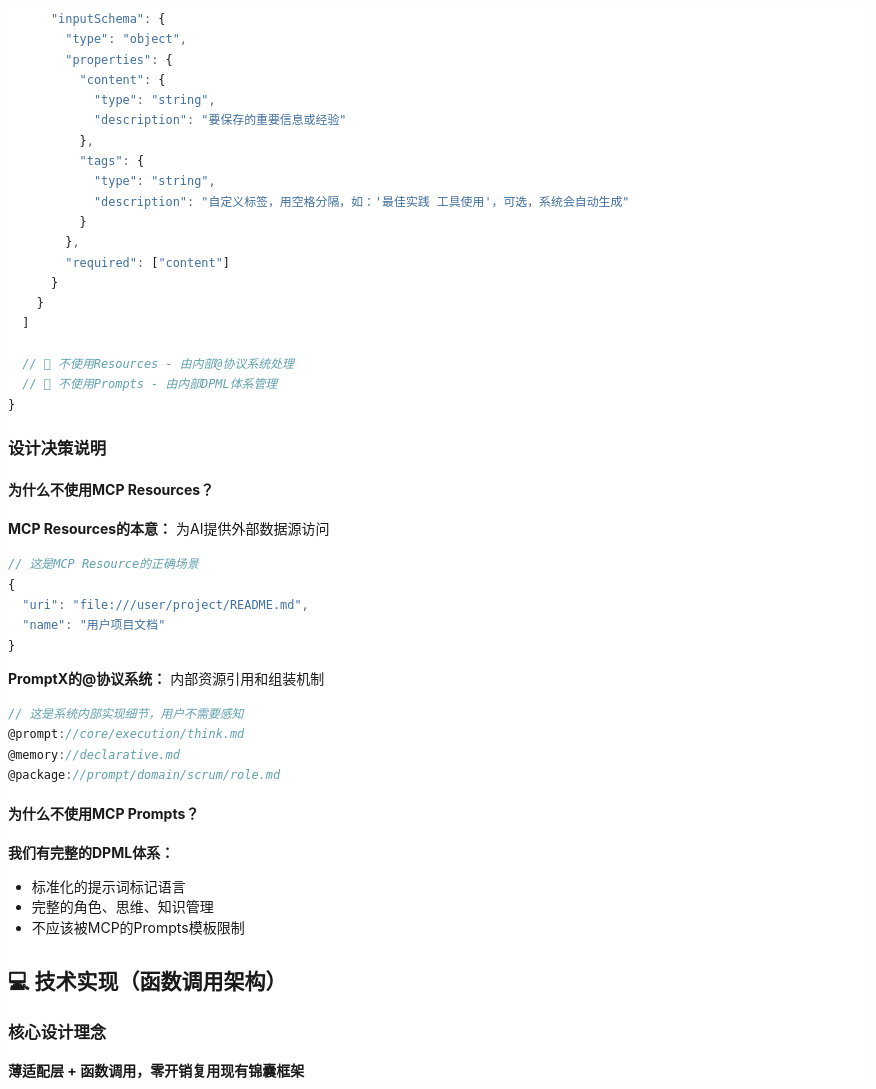 ```typescript
      "inputSchema": {
        "type": "object",
        "properties": {
          "content": { 
            "type": "string", 
            "description": "要保存的重要信息或经验" 
          },
          "tags": {
            "type": "string",
            "description": "自定义标签，用空格分隔，如：'最佳实践 工具使用'，可选，系统会自动生成"
          }
        },
        "required": ["content"]
      }
    }
  ]
  
  // 🚫 不使用Resources - 由内部@协议系统处理
  // 🚫 不使用Prompts - 由内部DPML体系管理
}
```

### 设计决策说明

#### 为什么不使用MCP Resources？
**MCP Resources的本意：** 为AI提供外部数据源访问
```javascript
// 这是MCP Resource的正确场景
{
  "uri": "file:///user/project/README.md",
  "name": "用户项目文档"
}
```

**PromptX的@协议系统：** 内部资源引用和组装机制
```javascript
// 这是系统内部实现细节，用户不需要感知
@prompt://core/execution/think.md
@memory://declarative.md
@package://prompt/domain/scrum/role.md
```

#### 为什么不使用MCP Prompts？
**我们有完整的DPML体系：**
- 标准化的提示词标记语言
- 完整的角色、思维、知识管理
- 不应该被MCP的Prompts模板限制

## 💻 技术实现（函数调用架构）

### 核心设计理念
**薄适配层 + 函数调用，零开销复用现有锦囊框架**
